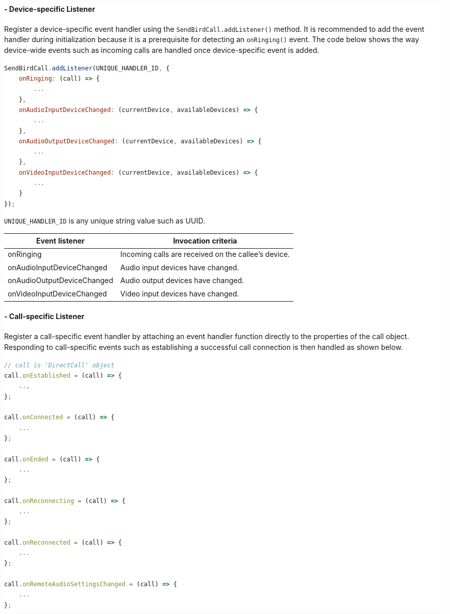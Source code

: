 #### - Device-specific Listener

Register a device-specific event handler using the `SendBirdCall.addListener()` method. It is recommended to add the event handler during initialization because it is a prerequisite for detecting an `onRinging()` event. The code below shows the way device-wide events such as incoming calls are handled once device-specific event is added. 

```javascript
SendBirdCall.addListener(UNIQUE_HANDLER_ID, {
    onRinging: (call) => {
        ...
    },
    onAudioInputDeviceChanged: (currentDevice, availableDevices) => {
        ...
    },
    onAudioOutputDeviceChanged: (currentDevice, availableDevices) => {
        ...
    },
    onVideoInputDeviceChanged: (currentDevice, availableDevices) => {
        ...
    }
});
```

`UNIQUE_HANDLER_ID` is any unique string value such as UUID.

| Event listener | Invocation criteria|
|---|---|
|onRinging| Incoming calls are received on the callee’s device. |
|onAudioInputDeviceChanged | Audio input devices have changed. |
|onAudioOutputDeviceChanged | Audio output devices have changed. |
|onVideoInputDeviceChanged | Video input devices have changed. |

#### - Call-specific Listener

Register a call-specific event handler by attaching an event handler function directly to the properties of the call object. Responding to call-specific events such as establishing a successful call connection is then handled as shown below.

```javascript
// call is 'DirectCall' object
call.onEstablished = (call) => {
    ..,
};

call.onConnected = (call) => {
    ...
};

call.onEnded = (call) => {
    ...
};

call.onReconnecting = (call) => {
    ...
};

call.onReconnected = (call) => {
    ...
};

call.onRemoteAudioSettingsChanged = (call) => {
    ...
};
```